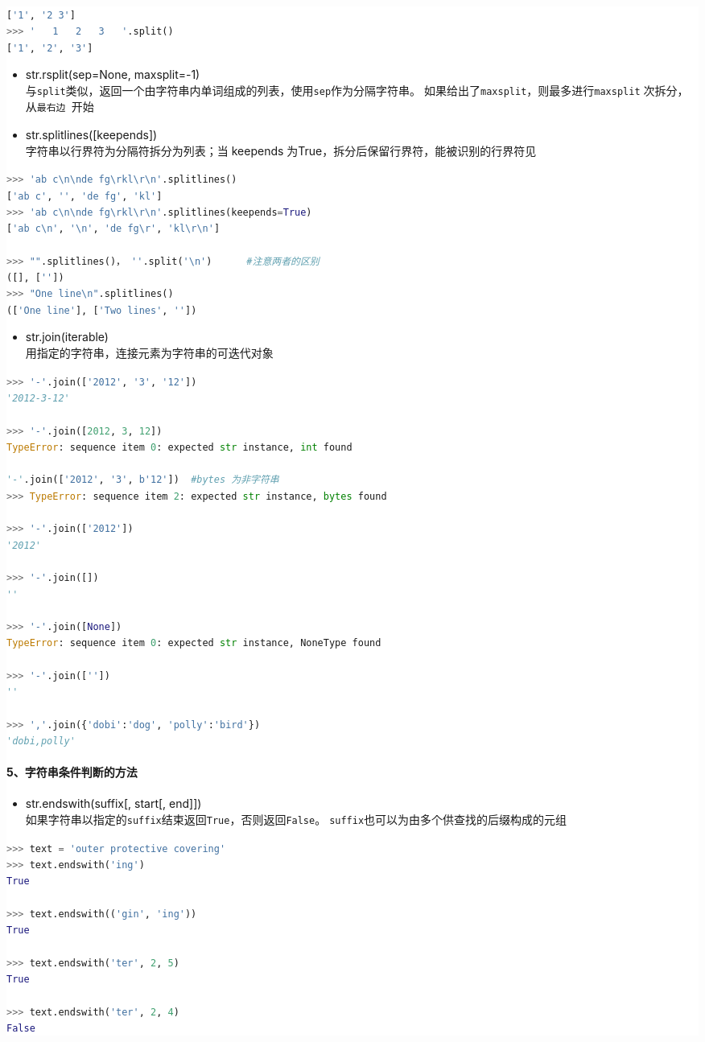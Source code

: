    ```python
   ['1', '2 3']
   >>> '   1   2   3   '.split()
   ['1', '2', '3']
   ```
   - str.rsplit(sep=None, maxsplit=-1)    
   与`split`类似，返回一个由字符串内单词组成的列表，使用`sep`作为分隔字符串。 如果给出了`maxsplit`，则最多进行`maxsplit` 次拆分，从`最右边 `开始

   - str.splitlines([keepends])    
   字符串以行界符为分隔符拆分为列表；当 keepends 为True，拆分后保留行界符，能被识别的行界符见
   ```python
   >>> 'ab c\n\nde fg\rkl\r\n'.splitlines()
   ['ab c', '', 'de fg', 'kl']
   >>> 'ab c\n\nde fg\rkl\r\n'.splitlines(keepends=True)
   ['ab c\n', '\n', 'de fg\r', 'kl\r\n']

   >>> "".splitlines()， ''.split('\n')      #注意两者的区别
   ([], [''])
   >>> "One line\n".splitlines()
   (['One line'], ['Two lines', ''])
   ```
   - str.join(iterable)    
   用指定的字符串，连接元素为字符串的可迭代对象
   ```python
   >>> '-'.join(['2012', '3', '12'])
   '2012-3-12'

   >>> '-'.join([2012, 3, 12])
   TypeError: sequence item 0: expected str instance, int found

   '-'.join(['2012', '3', b'12'])  #bytes 为非字符串
   >>> TypeError: sequence item 2: expected str instance, bytes found

   >>> '-'.join(['2012'])  
   '2012'

   >>> '-'.join([])
   ''

   >>> '-'.join([None])
   TypeError: sequence item 0: expected str instance, NoneType found

   >>> '-'.join([''])
   ''

   >>> ','.join({'dobi':'dog', 'polly':'bird'})
   'dobi,polly'
   ```

#### 5、字符串条件判断的方法
   - str.endswith(suffix[, start[, end]])    
   如果字符串以指定的`suffix`结束返回`True`，否则返回`False`。 `suffix`也可以为由多个供查找的后缀构成的元组
   ```python
   >>> text = 'outer protective covering'
   >>> text.endswith('ing')
   True

   >>> text.endswith(('gin', 'ing'))
   True
   
   >>> text.endswith('ter', 2, 5)
   True

   >>> text.endswith('ter', 2, 4)
   False
   ```